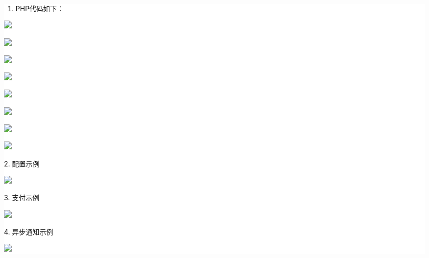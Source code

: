 <div class="rich_media_content " id="js_content">
    <ol class=" list-paddingleft-2" style="list-style-type: decimal;">
        <li>
            <p style="max-width: 100%; min-height: 1em; text-align: left; text-indent: 0em; box-sizing: border-box !important; word-wrap: break-word !important;">PHP代码如下：</p>
        </li>
    </ol>
    <p><img data-s="300,640" data-type="png" src="http://mmbiz.qpic.cn/mmbiz_png/QibLP1rpwH8uoKWuu0G39crZD54Pt5oaNn1Tlz1OZqh7FtoNFeAUhNLddSaQ5GtxIQEdiaK8DT39SBab6D5k7nvg/0?wx_fmt=png" style="width: 100%; height: auto;" data-ratio="1.1705809641532756" data-w="809" /></p>
    <p><img data-s="300,640" data-type="png" src="http://mmbiz.qpic.cn/mmbiz_png/QibLP1rpwH8uoKWuu0G39crZD54Pt5oaN6ruoFmIW4Q868NGhgiajdupXZKgmTM4DYNgOeAstnyUOxPZLjVLQ8YA/0?wx_fmt=png" style="width: 100%; height: auto;" data-ratio="0.899876390605686" data-w="809" /></p>
    <p><img data-s="300,640" data-type="png" src="http://mmbiz.qpic.cn/mmbiz_png/QibLP1rpwH8uoKWuu0G39crZD54Pt5oaNMYILGgBP5AJHESgMCA5fAGpH57RllgcwhxKnSwNRpBGOC0HEkZmyWg/0?wx_fmt=png" style="width: 100%; height: auto;" data-ratio="0.9777227722772277" data-w="808" /></p>
    <p><img data-s="300,640" data-type="png" src="http://mmbiz.qpic.cn/mmbiz_png/QibLP1rpwH8uoKWuu0G39crZD54Pt5oaNOgDiaryiaAVhAibxHZnK7kRS2Mf8buKGzKl12N6gGRJaQYFE6PPeQfL2g/0?wx_fmt=png" style="width: 100%; height: auto;" data-ratio="1.2493827160493827" data-w="810" /></p>
    <p><img data-s="300,640" data-type="png" src="http://mmbiz.qpic.cn/mmbiz_png/QibLP1rpwH8uoKWuu0G39crZD54Pt5oaNzwtLJlN1AtweVtlvicVgvCJUeSCtFKksj2Qmaa9mve2WRAeX5lyzibicw/0?wx_fmt=png" style="width: 100%; height: auto;" data-ratio="1.1433868974042027" data-w="809" /></p>
    <p><img data-s="300,640" data-type="png" src="http://mmbiz.qpic.cn/mmbiz_png/QibLP1rpwH8uoKWuu0G39crZD54Pt5oaNcGFGicZlsb0X0mKaTOLUz6HxpMo9piboqDjBQN0E0oGRRII7NH9jrE3w/0?wx_fmt=png" style="width: 100%; height: auto;" data-ratio="0.9443757725587144" data-w="809" /></p>
    <p><img data-s="300,640" data-type="png" src="http://mmbiz.qpic.cn/mmbiz_png/QibLP1rpwH8uoKWuu0G39crZD54Pt5oaNsUMTJ6b54WtGm4JPgtiaS74ffAwxIKDORiazGwd1rjDvJibrdgvia3vNkw/0?wx_fmt=png" style="width: 100%; height: auto;" data-ratio="1.0136138613861385" data-w="808" /></p>
    <p><img data-s="300,640" data-type="png" src="http://mmbiz.qpic.cn/mmbiz_png/QibLP1rpwH8uoKWuu0G39crZD54Pt5oaNodyxH0bWIoZUox95SyP37GHhfmkNbBW8YH81OYicQOfAUDMRicQMzCAA/0?wx_fmt=png" style="width: 100%; height: auto;" data-ratio="0.35344827586206895" data-w="812" /></p>
    <p style="text-indent: 0em; text-align: left;">2. 配置示例&nbsp;</p>
    <p><img data-s="300,640" data-type="png" src="http://mmbiz.qpic.cn/mmbiz_png/QibLP1rpwH8uoKWuu0G39crZD54Pt5oaN9licCGxvTePC96MlytNNHgibFrQ4JtmmvZBI8kW9jhYKeQuo083eFRwQ/0?wx_fmt=png" style="width: 100%; height: auto;" data-ratio="0.8640296662546354" data-w="809" /></p>
    <p style="text-indent: 0em; text-align: left;">3. 支付示例&nbsp;&nbsp;&nbsp;</p>
    <p><img data-s="300,640" data-type="png" src="http://mmbiz.qpic.cn/mmbiz_png/QibLP1rpwH8uoKWuu0G39crZD54Pt5oaNGtMtFgLsylmRPzSEFCaQGobtUvm2ZWc4icciaiaSmzbib1TR8yux6ZL4WA/0?wx_fmt=png" style="width: 100%; height: auto;" data-ratio="0.9443757725587144" data-w="809" /></p>
    <p style="text-indent: 0em; text-align: left;">4. 异步通知示例</p>
    <p><img data-s="300,640" data-type="png" src="http://mmbiz.qpic.cn/mmbiz_png/QibLP1rpwH8uoKWuu0G39crZD54Pt5oaN1bXqCicyJRojibicqrEV8iagMhnYacGonSjoxJuAqDd8pPgo5jvucibDxpA/0?wx_fmt=png" style="width: 100%; height: auto;" data-ratio="0.39901477832512317" data-w="812" /></p>
</div>
